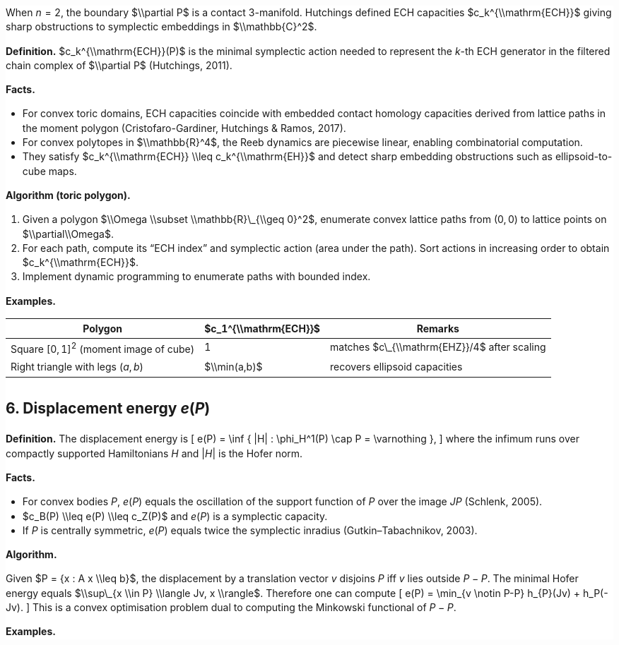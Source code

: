 When $n=2$, the boundary $\\partial P$ is a contact $3$-manifold. Hutchings defined ECH capacities
$c_k^{\\mathrm{ECH}}$ giving sharp obstructions to symplectic embeddings in $\\mathbb{C}^2$.

**Definition.** $c_k^{\\mathrm{ECH}}(P)$ is the minimal symplectic action needed to represent the
$k$-th ECH generator in the filtered chain complex of $\\partial P$ (Hutchings, 2011).

**Facts.**

- For convex toric domains, ECH capacities coincide with embedded contact homology capacities
  derived from lattice paths in the moment polygon (Cristofaro-Gardiner, Hutchings & Ramos, 2017).
- For convex polytopes in $\\mathbb{R}^4$, the Reeb dynamics are piecewise linear, enabling
  combinatorial computation.
- They satisfy $c_k^{\\mathrm{ECH}} \\leq c_k^{\\mathrm{EH}}$ and detect sharp embedding
  obstructions such as ellipsoid-to-cube maps.

**Algorithm (toric polygon).**

1. Given a polygon $\\Omega \\subset \\mathbb{R}\_{\\geq 0}^2$, enumerate convex lattice paths from
   $(0,0)$ to lattice points on $\\partial\\Omega$.
1. For each path, compute its “ECH index” and symplectic action (area under the path). Sort actions
   in increasing order to obtain $c_k^{\\mathrm{ECH}}$.
1. Implement dynamic programming to enumerate paths with bounded index.

**Examples.**

| Polygon                                 | $c_1^{\\mathrm{ECH}}$ | Remarks                                      |
| --------------------------------------- | --------------------- | -------------------------------------------- |
| Square $[0,1]^2$ (moment image of cube) | $1$                   | matches $c\_{\\mathrm{EHZ}}/4$ after scaling |
| Right triangle with legs $(a,b)$        | $\\min(a,b)$          | recovers ellipsoid capacities                |

## 6. Displacement energy $e(P)$

**Definition.** The displacement energy is \[ e(P) = \\inf { |H| : \\phi_H^1(P) \\cap P =
\\varnothing }, \] where the infimum runs over compactly supported Hamiltonians $H$ and $|H|$ is the
Hofer norm.

**Facts.**

- For convex bodies $P$, $e(P)$ equals the oscillation of the support function of $P$ over the image
  $JP$ (Schlenk, 2005).
- $c_B(P) \\leq e(P) \\leq c_Z(P)$ and $e(P)$ is a symplectic capacity.
- If $P$ is centrally symmetric, $e(P)$ equals twice the symplectic inradius (Gutkin–Tabachnikov,
  2003).

**Algorithm.**

Given $P = {x : A x \\leq b}$, the displacement by a translation vector $v$ disjoins $P$ iff $v$
lies outside $P - P$. The minimal Hofer energy equals $\\sup\_{x \\in P} \\langle Jv, x \\rangle$.
Therefore one can compute \[ e(P) = \\min\_{v \\notin P-P} h\_{P}(Jv) + h_P(-Jv). \] This is a
convex optimisation problem dual to computing the Minkowski functional of $P-P$.

**Examples.**
